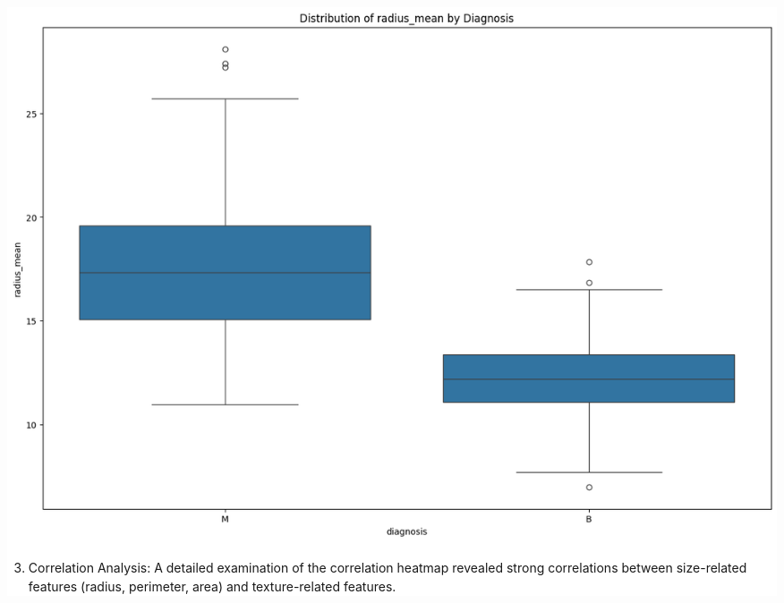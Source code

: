 ![Distribution of radius_mean by Diagnois](EDA5boxplat.png)

3. Correlation Analysis: A detailed examination of the correlation heatmap revealed strong correlations between size-related features (radius, perimeter, area) and texture-related features.
